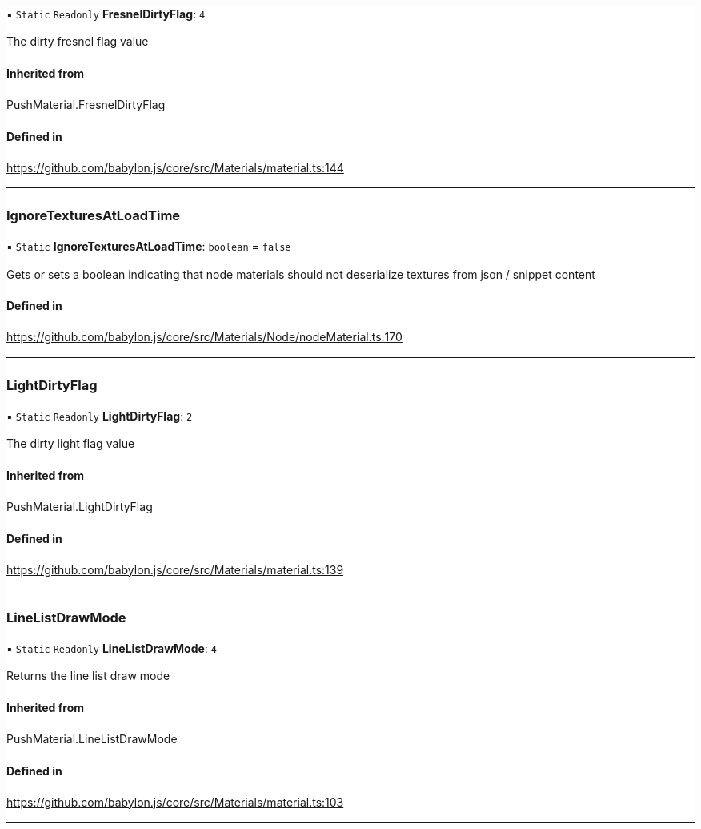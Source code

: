 ▪ `Static` `Readonly` **FresnelDirtyFlag**: ``4``

The dirty fresnel flag value

#### Inherited from

PushMaterial.FresnelDirtyFlag

#### Defined in

https://github.com/babylon.js/core/src/Materials/material.ts:144

___

### IgnoreTexturesAtLoadTime

▪ `Static` **IgnoreTexturesAtLoadTime**: `boolean` = `false`

Gets or sets a boolean indicating that node materials should not deserialize textures from json / snippet content

#### Defined in

https://github.com/babylon.js/core/src/Materials/Node/nodeMaterial.ts:170

___

### LightDirtyFlag

▪ `Static` `Readonly` **LightDirtyFlag**: ``2``

The dirty light flag value

#### Inherited from

PushMaterial.LightDirtyFlag

#### Defined in

https://github.com/babylon.js/core/src/Materials/material.ts:139

___

### LineListDrawMode

▪ `Static` `Readonly` **LineListDrawMode**: ``4``

Returns the line list draw mode

#### Inherited from

PushMaterial.LineListDrawMode

#### Defined in

https://github.com/babylon.js/core/src/Materials/material.ts:103

___
